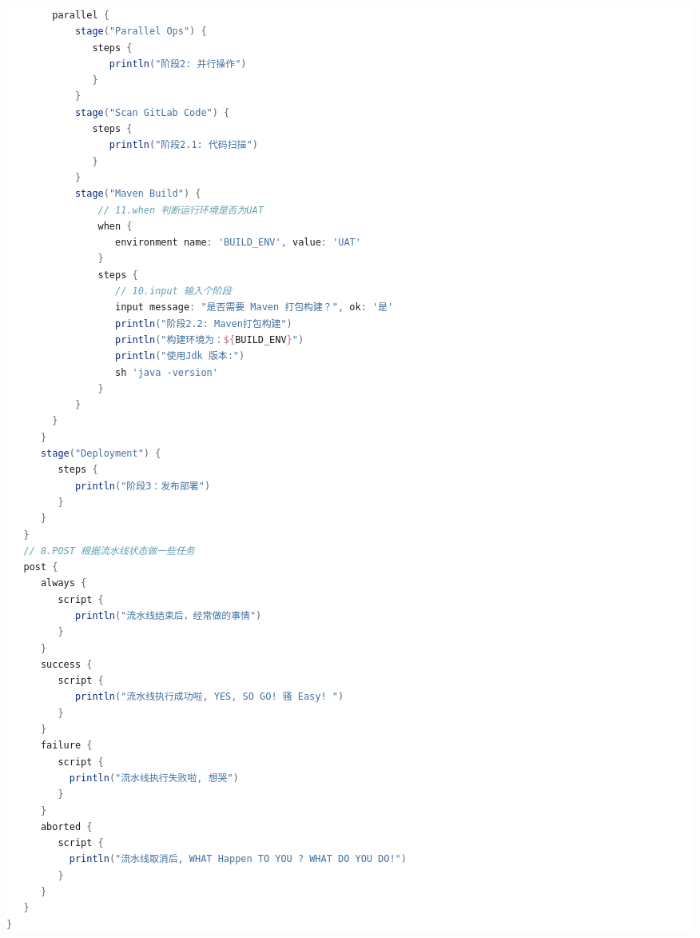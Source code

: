 ```groovy
		parallel {
			stage("Parallel Ops") {
			   steps {
				  println("阶段2: 并行操作")
			   }
			}
			stage("Scan GitLab Code") {
			   steps {
				  println("阶段2.1: 代码扫描")
			   }
			}
			stage("Maven Build") {
				// 11.when 判断运行环境是否为UAT
				when {
				   environment name: 'BUILD_ENV', value: 'UAT'
				}	
				steps {
				   // 10.input 输入个阶段
				   input message: "是否需要 Maven 打包构建？", ok: '是'
				   println("阶段2.2: Maven打包构建")
				   println("构建环境为：${BUILD_ENV}")
				   println("使用Jdk 版本:")
				   sh 'java -version'
				}
			} 	
		} 
      }
	  stage("Deployment") {
		 steps {
			println("阶段3：发布部署")
		 }	 
	  }
   }
   // 8.POST 根据流水线状态做一些任务
   post {
      always {
         script {
            println("流水线结束后，经常做的事情")
         }
      }
      success {
         script {
            println("流水线执行成功啦, YES, SO GO! 骚 Easy! ")
         }
      }
      failure {
         script {
           println("流水线执行失败啦, 想哭")
         }
      }
      aborted {
         script {
           println("流水线取消后, WHAT Happen TO YOU ? WHAT DO YOU DO!")
         }     
      } 
   }
}
```

